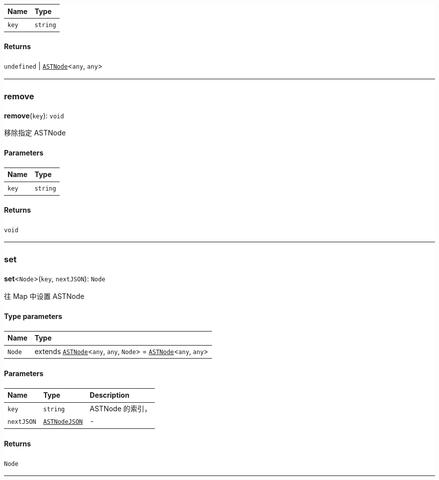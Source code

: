 | Name | Type |
| :------ | :------ |
| `key` | `string` |

#### Returns

`undefined` | [`ASTNode`](/auto-docs/fixed-layout-editor/classes/ASTNode.md)<`any`, `any`>

***

### remove

**remove**(`key`): `void`

移除指定 ASTNode

#### Parameters

| Name | Type |
| :------ | :------ |
| `key` | `string` |

#### Returns

`void`

***

### set

**set**<`Node`>(`key`, `nextJSON`): `Node`

往 Map 中设置 ASTNode

#### Type parameters

| Name | Type |
| :------ | :------ |
| `Node` | extends [`ASTNode`](/auto-docs/fixed-layout-editor/classes/ASTNode.md)<`any`, `any`, `Node`> = [`ASTNode`](/auto-docs/fixed-layout-editor/classes/ASTNode.md)<`any`, `any`> |

#### Parameters

| Name | Type | Description |
| :------ | :------ | :------ |
| `key` | `string` | ASTNode 的索引， |
| `nextJSON` | [`ASTNodeJSON`](/auto-docs/fixed-layout-editor/interfaces/ASTNodeJSON.md) | - |

#### Returns

`Node`

***
